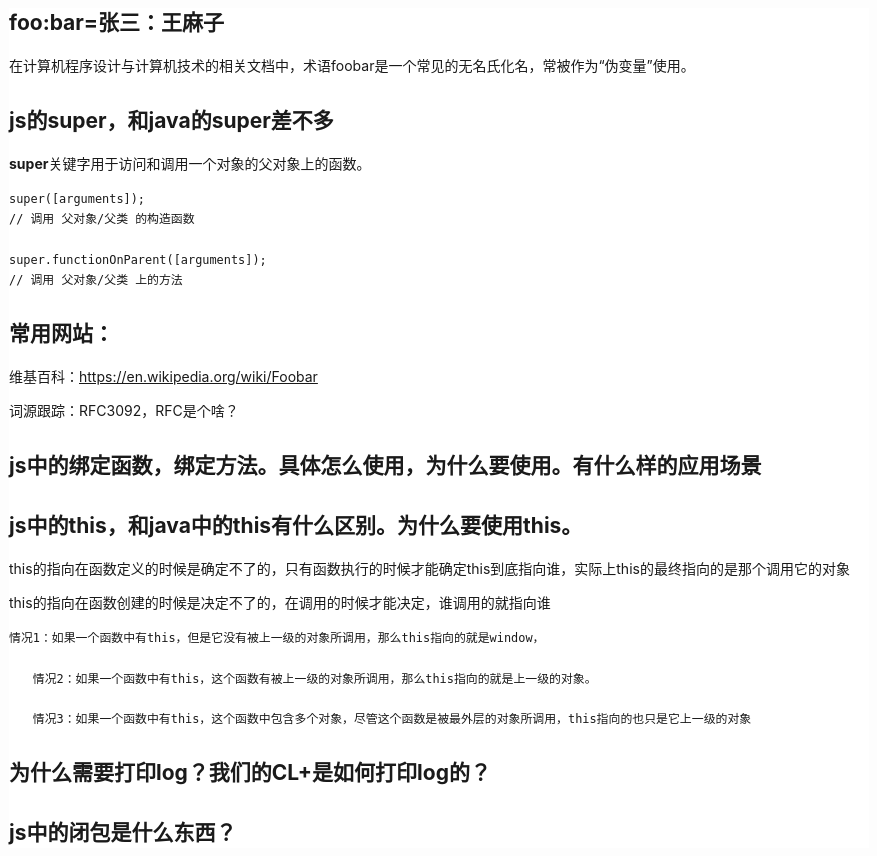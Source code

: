 

## foo:bar=张三：王麻子

在计算机程序设计与计算机技术的相关文档中，术语foobar是一个常见的无名氏化名，常被作为“伪变量”使用。 

## js的super，和java的super差不多

**super**关键字用于访问和调用一个对象的父对象上的函数。

```
super([arguments]);
// 调用 父对象/父类 的构造函数

super.functionOnParent([arguments]);
// 调用 父对象/父类 上的方法
```

## 常用网站：

维基百科：https://en.wikipedia.org/wiki/Foobar

词源跟踪：RFC3092，RFC是个啥？

## js中的绑定函数，绑定方法。具体怎么使用，为什么要使用。有什么样的应用场景





## js中的this，和java中的this有什么区别。为什么要使用this。

this的指向在函数定义的时候是确定不了的，只有函数执行的时候才能确定this到底指向谁，实际上this的最终指向的是那个调用它的对象



this的指向在函数创建的时候是决定不了的，在调用的时候才能决定，谁调用的就指向谁



```
情况1：如果一个函数中有this，但是它没有被上一级的对象所调用，那么this指向的就是window，

　　情况2：如果一个函数中有this，这个函数有被上一级的对象所调用，那么this指向的就是上一级的对象。

　　情况3：如果一个函数中有this，这个函数中包含多个对象，尽管这个函数是被最外层的对象所调用，this指向的也只是它上一级的对象
```



## 为什么需要打印log？我们的CL+是如何打印log的？



## js中的闭包是什么东西？



